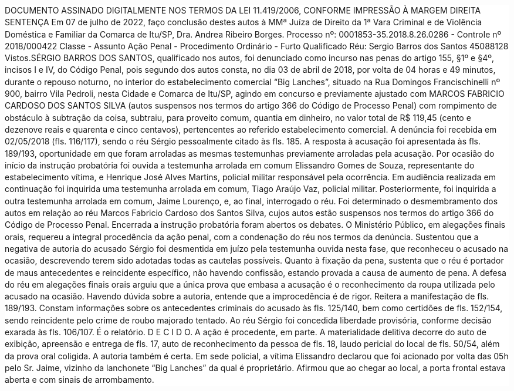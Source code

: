 DOCUMENTO ASSINADO DIGITALMENTE NOS TERMOS DA LEI 11.419/2006, CONFORME IMPRESSÃO À
MARGEM DIREITA
SENTENÇA
Em 07 de julho de 2022, faço conclusão destes autos à MMª Juíza de Direito da 1ª 
Vara Criminal e de Violência Doméstica e Familiar da Comarca de Itu/SP, Dra. Andrea
Ribeiro Borges.
Processo nº:
0001853-35.2018.8.26.0286 - Controle nº 2018/000422
Classe - Assunto
Ação Penal - Procedimento Ordinário - Furto Qualificado
Réu:
Sergio Barros dos Santos 45088128
Vistos.SÉRGIO BARROS DOS SANTOS, qualificado nos autos, foi denunciado como incurso nas 
penas do artigo 155, §1º e §4º, incisos I e IV, do Código Penal, pois segundo dos 
autos consta, no dia 03 de abril de 2018, por volta de 04 horas e 49 minutos, 
durante o repouso noturno, no interior do estabelecimento comercial “Big Lanches”, 
situado na Rua Domingos Francischinelli nº 900, bairro Vila Pedroli, nesta Cidade e
Comarca de Itu/SP, agindo em concurso e previamente ajustado com MARCOS FABRICIO 
CARDOSO DOS SANTOS SILVA (autos suspensos nos termos do artigo 366 do Código de 
Processo Penal) com rompimento de obstáculo à subtração da coisa, subtraiu, para 
proveito comum, quantia em dinheiro, no valor total de R$ 119,45 (cento e dezenove 
reais e quarenta e cinco centavos), pertencentes ao referido estabelecimento 
comercial.
A denúncia foi recebida em 02/05/2018 (fls. 116/117), sendo o réu Sérgio 
pessoalmente citado às fls. 185.
A resposta à acusação foi apresentada às fls. 189/193, oportunidade em que foram 
arroladas as mesmas testemunhas previamente arroladas pela acusação.
Por ocasião do início da instrução probatória foi ouvida a testemunha arrolada em 
comum Elissandro Gomes de Souza, representante do estabelecimento vítima, e 
Henrique José Alves Martins, policial militar responsável pela ocorrência.
Em audiência realizada em continuação foi inquirida uma testemunha arrolada em 
comum, Tiago Araújo Vaz, policial militar.
Posteriormente, foi inquirida a outra testemunha arrolada em comum, Jaime Lourenço,
e, ao final, interrogado o réu.
Foi determinado o desmembramento dos autos em relação ao réu Marcos Fabricio 
Cardoso dos Santos Silva, cujos autos estão suspensos nos termos do artigo 366 do 
Código de Processo Penal.
Encerrada a instrução probatória foram abertos os debates.
O Ministério Público, em alegações finais orais, requereu a integral procedência da
ação penal, com a condenação do réu nos termos da denúncia. Sustentou que a 
negativa de autoria do acusado Sérgio foi desmentida em juízo pela testemunha 
ouvida nesta fase, que reconheceu o acusado na ocasião, descrevendo terem sido 
adotadas todas as cautelas possíveis. Quanto à fixação da pena, sustenta que o réu 
é portador de maus antecedentes e reincidente específico, não havendo confissão, 
estando provada a causa de aumento de pena.
A defesa do réu em alegações finais orais arguiu que a única prova que embasa a 
acusação é o reconhecimento da roupa utilizada pelo acusado na ocasião. Havendo 
dúvida sobre a autoria, entende que a improcedência é de rigor. Reitera a 
manifestação de fls. 189/193.
Constam informações sobre os antecedentes criminais do acusado às fls. 125/140, bem
como certidões de fls. 152/154, sendo reincidente pelo crime de roubo majorado 
tentado. 
Ao réu Sérgio foi concedida liberdade provisória, conforme decisão exarada às fls. 
106/107.
É o relatório.
D E C I D O.
A ação é procedente, em parte.
A materialidade delitiva decorre do auto de exibição, apreensão e entrega de fls. 
17, auto de reconhecimento da pessoa de fls. 18, laudo pericial do local de fls. 
50/54, além da prova oral coligida.
A autoria também é certa.
Em sede policial, a vítima Elissandro declarou que foi acionado por volta das 05h 
pelo Sr. Jaime, vizinho da lanchonete “Big Lanches” da qual é proprietário. Afirmou
que ao chegar ao local, a porta frontal estava aberta e com sinais de arrombamento.